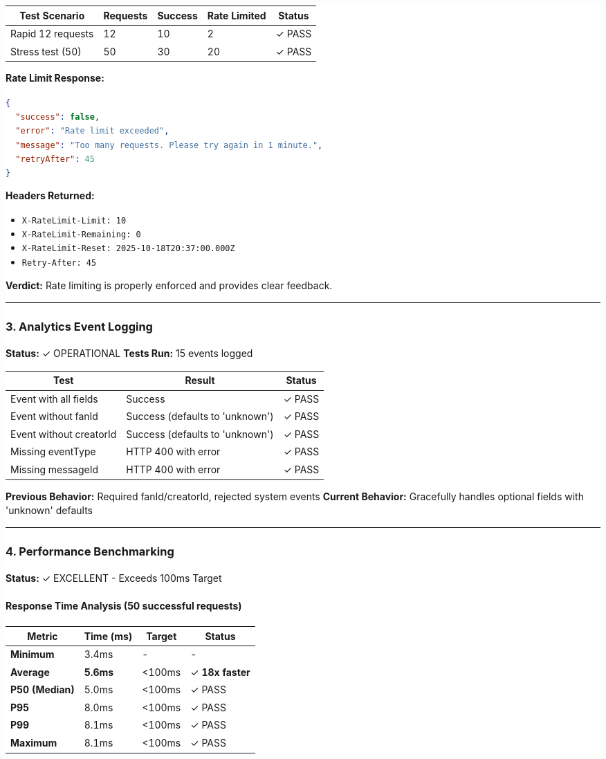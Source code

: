 | Test Scenario | Requests | Success | Rate Limited | Status |
|---------------|----------|---------|--------------|--------|
| Rapid 12 requests | 12 | 10 | 2 | ✓ PASS |
| Stress test (50) | 50 | 30 | 20 | ✓ PASS |

**Rate Limit Response:**
```json
{
  "success": false,
  "error": "Rate limit exceeded",
  "message": "Too many requests. Please try again in 1 minute.",
  "retryAfter": 45
}
```

**Headers Returned:**
- `X-RateLimit-Limit: 10`
- `X-RateLimit-Remaining: 0`
- `X-RateLimit-Reset: 2025-10-18T20:37:00.000Z`
- `Retry-After: 45`

**Verdict:** Rate limiting is properly enforced and provides clear feedback.

---

### 3. Analytics Event Logging

**Status:** ✓ OPERATIONAL
**Tests Run:** 15 events logged

| Test | Result | Status |
|------|--------|--------|
| Event with all fields | Success | ✓ PASS |
| Event without fanId | Success (defaults to 'unknown') | ✓ PASS |
| Event without creatorId | Success (defaults to 'unknown') | ✓ PASS |
| Missing eventType | HTTP 400 with error | ✓ PASS |
| Missing messageId | HTTP 400 with error | ✓ PASS |

**Previous Behavior:** Required fanId/creatorId, rejected system events
**Current Behavior:** Gracefully handles optional fields with 'unknown' defaults

---

### 4. Performance Benchmarking

**Status:** ✓ EXCELLENT - Exceeds 100ms Target

#### Response Time Analysis (50 successful requests)

| Metric | Time (ms) | Target | Status |
|--------|-----------|--------|--------|
| **Minimum** | 3.4ms | - | - |
| **Average** | **5.6ms** | <100ms | ✓ **18x faster** |
| **P50 (Median)** | 5.0ms | <100ms | ✓ PASS |
| **P95** | 8.0ms | <100ms | ✓ PASS |
| **P99** | 8.1ms | <100ms | ✓ PASS |
| **Maximum** | 8.1ms | <100ms | ✓ PASS |
